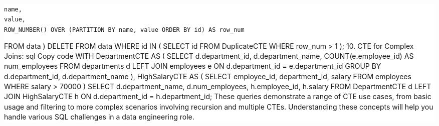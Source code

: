     name, 
    value, 
    ROW_NUMBER() OVER (PARTITION BY name, value ORDER BY id) AS row_num 
  FROM 
    data
)
DELETE FROM data
WHERE id IN (
  SELECT 
    id 
  FROM 
    DuplicateCTE 
  WHERE row_num > 1
);
10. CTE for Complex Joins:
sql
Copy code
WITH DepartmentCTE AS (
  SELECT 
    d.department_id, 
    d.department_name, 
    COUNT(e.employee_id) AS num_employees 
  FROM 
    departments d
  LEFT JOIN 
    employees e ON d.department_id = e.department_id
  GROUP BY 
    d.department_id, 
    d.department_name
),
HighSalaryCTE AS (
  SELECT 
    employee_id, 
    department_id, 
    salary 
  FROM 
    employees 
  WHERE 
    salary > 70000
)
SELECT 
  d.department_name, 
  d.num_employees, 
  h.employee_id, 
  h.salary 
FROM 
  DepartmentCTE d
LEFT JOIN 
  HighSalaryCTE h ON d.department_id = h.department_id;
These queries demonstrate a range of CTE use cases, from basic usage and filtering to more complex scenarios involving recursion and multiple CTEs. Understanding these concepts will help you handle various SQL challenges in a data engineering role.
